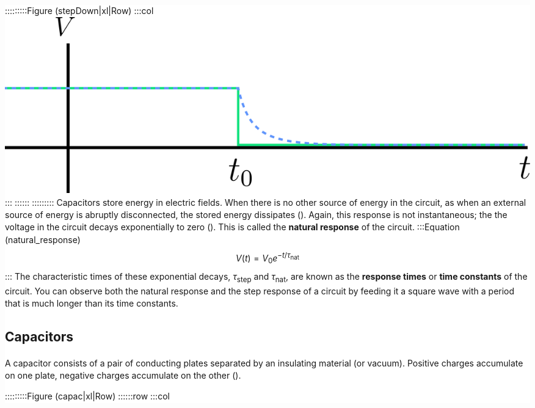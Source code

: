 :::::::::Figure (stepDown|xl|Row)
:::col 
![](imgs/LabTau/neg_step_func.png "A negative step function (solid, green) and the typical step response of a capacitor (dashed, blue)")
:::
::::::
:::::::::
Capacitors store energy in electric fields.  When there is no other source of energy in the circuit, as when an external source of energy is abruptly disconnected, the stored energy dissipates ([](#Figure-stepDown)). Again, this response is not instantaneous; the the voltage in the circuit decays exponentially to zero ([](#Equation-natural_response)). This is called the <b>natural response</b> of the circuit.
:::Equation (natural_response)
$$
V(t) = V_0 e^{-t/\tau_\mathrm{nat}}
$$
:::
The characteristic times of these exponential decays, $\tau_\mathrm{step}$ and $\tau_\mathrm{nat}$, are known as the <b>response times</b> or <b>time constants</b> of the circuit. You can observe both the natural response and the step response of a circuit by feeding it a square wave with a period that is much longer than its time constants. 




## Capacitors
A capacitor consists of a pair of conducting plates separated by an insulating material (or vacuum). Positive charges accumulate on one plate, negative charges accumulate on the other ([](#Figure-capac)). 


:::::::::Figure (capac|xl|Row)
::::::row
:::col 
